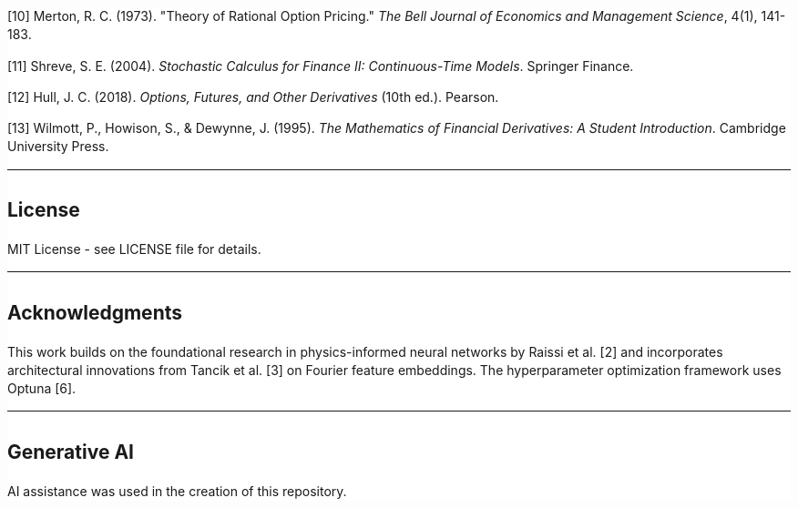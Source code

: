 [10] Merton, R. C. (1973). "Theory of Rational Option Pricing." *The Bell Journal of Economics and Management Science*, 4(1), 141-183.

[11] Shreve, S. E. (2004). *Stochastic Calculus for Finance II: Continuous-Time Models*. Springer Finance.

[12] Hull, J. C. (2018). *Options, Futures, and Other Derivatives* (10th ed.). Pearson.

[13] Wilmott, P., Howison, S., & Dewynne, J. (1995). *The Mathematics of Financial Derivatives: A Student Introduction*. Cambridge University Press.



---

## License

MIT License - see LICENSE file for details.

---

## Acknowledgments

This work builds on the foundational research in physics-informed neural networks by Raissi et al. [2] and incorporates architectural innovations from Tancik et al. [3] on Fourier feature embeddings. The hyperparameter optimization framework uses Optuna [6]. 

---

## Generative AI

AI assistance was used in the creation of this repository.